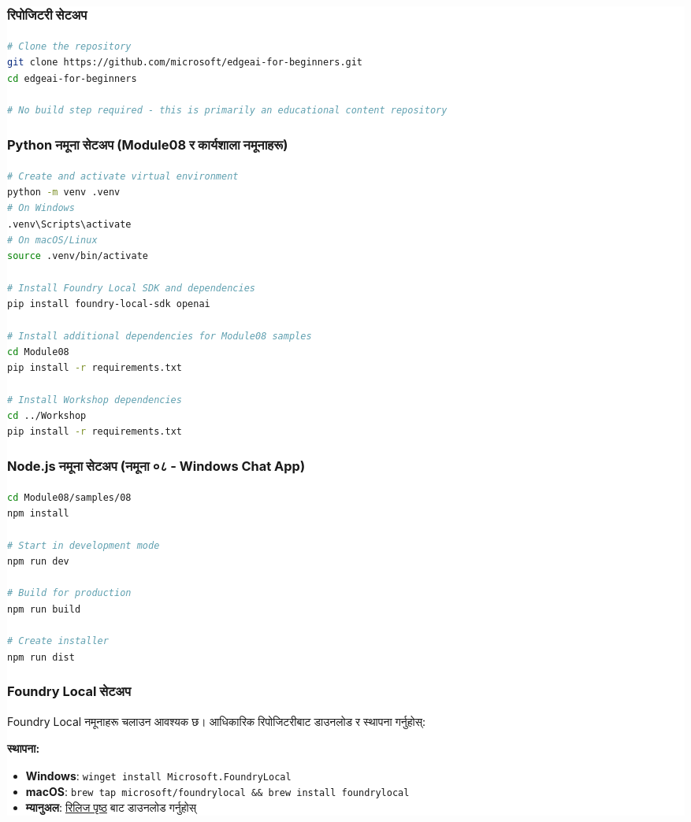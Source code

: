 ### रिपोजिटरी सेटअप

```bash
# Clone the repository
git clone https://github.com/microsoft/edgeai-for-beginners.git
cd edgeai-for-beginners

# No build step required - this is primarily an educational content repository
```

### Python नमूना सेटअप (Module08 र कार्यशाला नमूनाहरू)

```bash
# Create and activate virtual environment
python -m venv .venv
# On Windows
.venv\Scripts\activate
# On macOS/Linux
source .venv/bin/activate

# Install Foundry Local SDK and dependencies
pip install foundry-local-sdk openai

# Install additional dependencies for Module08 samples
cd Module08
pip install -r requirements.txt

# Install Workshop dependencies
cd ../Workshop
pip install -r requirements.txt
```

### Node.js नमूना सेटअप (नमूना ०८ - Windows Chat App)

```bash
cd Module08/samples/08
npm install

# Start in development mode
npm run dev

# Build for production
npm run build

# Create installer
npm run dist
```

### Foundry Local सेटअप

Foundry Local नमूनाहरू चलाउन आवश्यक छ। आधिकारिक रिपोजिटरीबाट डाउनलोड र स्थापना गर्नुहोस्:

**स्थापना:**
- **Windows**: `winget install Microsoft.FoundryLocal`
- **macOS**: `brew tap microsoft/foundrylocal && brew install foundrylocal`
- **म्यानुअल**: [रिलिज पृष्ठ](https://github.com/microsoft/Foundry-Local/releases) बाट डाउनलोड गर्नुहोस्
